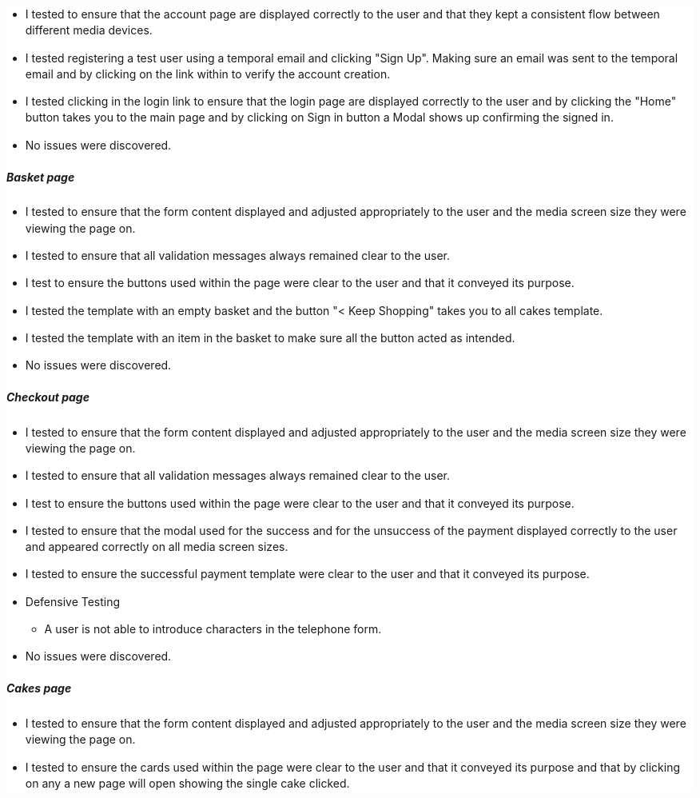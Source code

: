- I tested to ensure that the account page are displayed correctly to the user and that they kept a consistent flow between different media devices.

- I tested registering a test user using a temporal email and clicking "Sign Up". Making sure an email was sent to the temporal email and by clicking on the link within to verify the 
account creation.

- I tested clicking in the login link to ensure that the login page are displayed correctly to the user and by clicking the "Home" button takes you to the main page and by clicking on 
Sign in button a Modal shows up confirming the signed in.

- No issues were discovered.

##### Basket page

- I tested to ensure that the form content displayed and adjusted appropriately to the user and the media screen size they were viewing the page on.

- I tested to ensure that all validation messages always remained clear to the user.

- I test to ensure the buttons used within the page were clear to the user and that it conveyed its purpose.

- I tested the template with an empty basket and the button "< Keep Shopping" takes you to all cakes template.

- I tested the template with an item in the basket to make sure all the button acted as intended.

- No issues were discovered.

##### Checkout page

- I tested to ensure that the form content displayed and adjusted appropriately to the user and the media screen size they were viewing the page on.

- I tested to ensure that all validation messages always remained clear to the user.

- I test to ensure the buttons used within the page were clear to the user and that it conveyed its purpose.

- I tested to ensure that the modal used for the success  and for the unsuccess of the payment displayed correctly to the user and appeared correctly on all media screen sizes.

- I tested to ensure the successful payment template were clear to the user and that it conveyed its purpose.

- Defensive Testing
    *  A user is not able to introduce characters in the telephone form.

- No issues were discovered.


##### Cakes page

- I tested to ensure that the form content displayed and adjusted appropriately to the user and the media screen size they were viewing the page on.

- I tested to ensure the cards used within the page were clear to the user and that it conveyed its purpose and that by clicking on any a new page will open showing the single cake
clicked.
